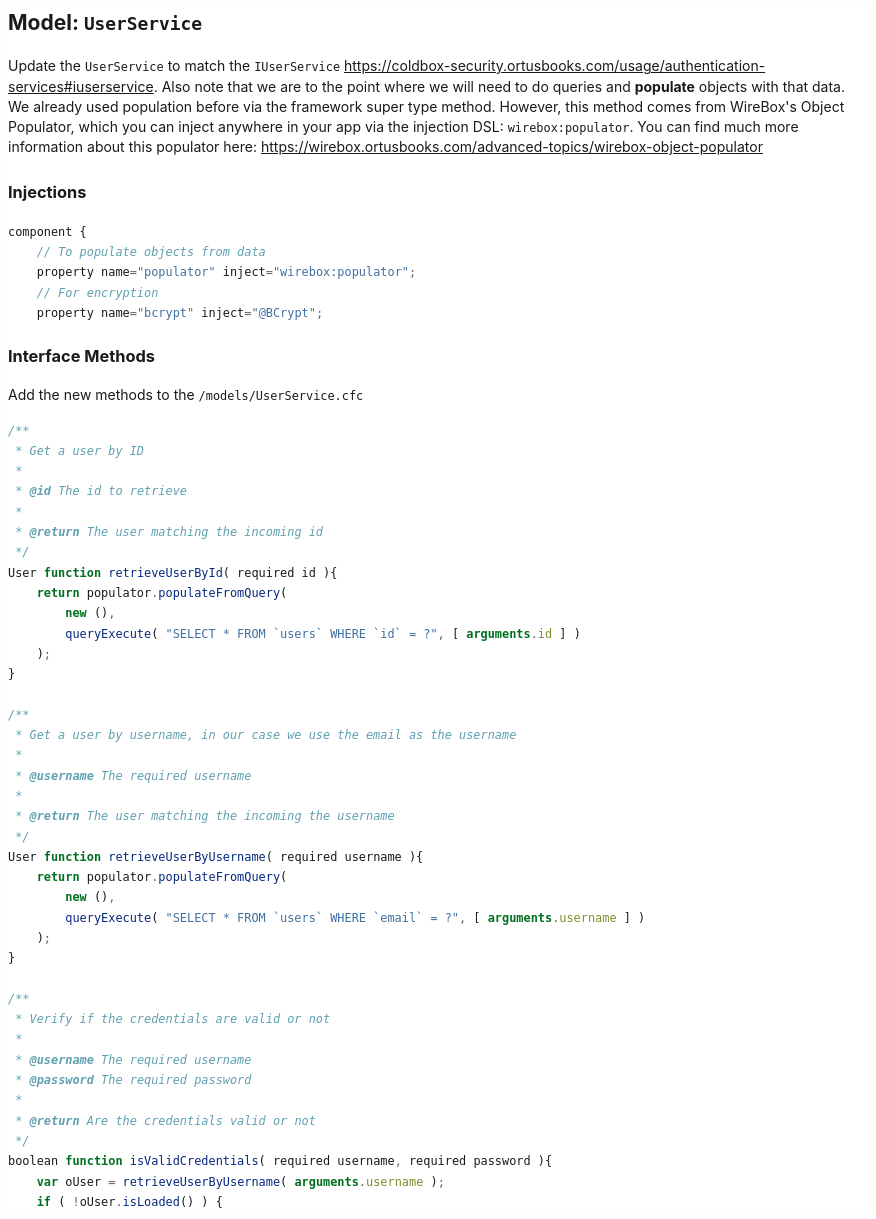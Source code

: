 ## Model: `UserService`

Update the `UserService` to match the `IUserService` https://coldbox-security.ortusbooks.com/usage/authentication-services#iuserservice.  Also note that we are to the point where we will need to do queries and **populate** objects with that data.  We already used population before via the framework super type method.  However, this method comes from WireBox's Object Populator, which you can inject anywhere in your app via the injection DSL: `wirebox:populator`.  You can find much more information about this populator here: https://wirebox.ortusbooks.com/advanced-topics/wirebox-object-populator

### Injections

```js
component {
    // To populate objects from data
    property name="populator" inject="wirebox:populator";
    // For encryption
    property name="bcrypt" inject="@BCrypt";
```

### Interface Methods

Add the new methods to the `/models/UserService.cfc`

```js
/**
 * Get a user by ID
 *
 * @id The id to retrieve
 *
 * @return The user matching the incoming id
 */
User function retrieveUserById( required id ){
    return populator.populateFromQuery(
        new (),
        queryExecute( "SELECT * FROM `users` WHERE `id` = ?", [ arguments.id ] )
    );
}

/**
 * Get a user by username, in our case we use the email as the username
 *
 * @username The required username
 *
 * @return The user matching the incoming the username
 */
User function retrieveUserByUsername( required username ){
    return populator.populateFromQuery(
        new (),
        queryExecute( "SELECT * FROM `users` WHERE `email` = ?", [ arguments.username ] )
    );
}

/**
 * Verify if the credentials are valid or not
 *
 * @username The required username
 * @password The required password
 *
 * @return Are the credentials valid or not
 */
boolean function isValidCredentials( required username, required password ){
    var oUser = retrieveUserByUsername( arguments.username );
    if ( !oUser.isLoaded() ) {
```